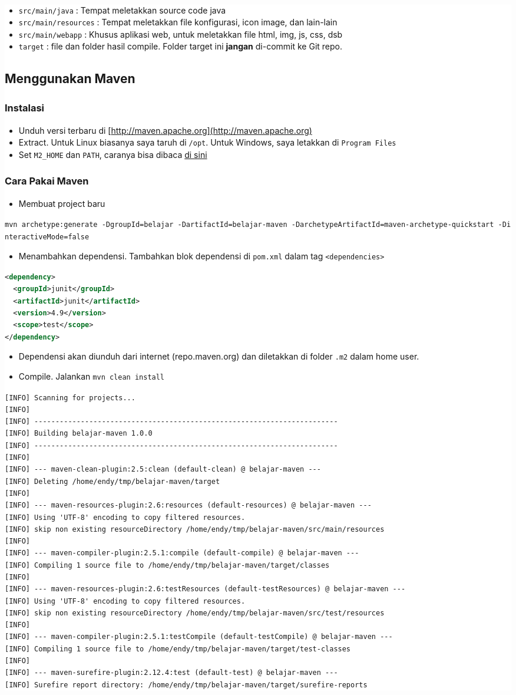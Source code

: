 * `src/main/java` : Tempat meletakkan source code java
* `src/main/resources` : Tempat meletakkan file konfigurasi, icon image, dan lain-lain
* `src/main/webapp` : Khusus aplikasi web, untuk meletakkan file html, img, js, css, dsb
* `target` : file dan folder hasil compile. Folder target ini **jangan** di-commit ke Git repo.

## Menggunakan Maven ##

### Instalasi ###

* Unduh versi terbaru di [http://maven.apache.org](http://maven.apache.org)
* Extract. Untuk Linux biasanya saya taruh di `/opt`. Untuk Windows, saya letakkan di `Program Files`
* Set `M2_HOME` dan `PATH`, caranya bisa dibaca [di sini](http://software.endy.muhardin.com/java/persiapan-coding-java/)

### Cara Pakai Maven ###


* Membuat project baru

```
mvn archetype:generate -DgroupId=belajar -DartifactId=belajar-maven -DarchetypeArtifactId=maven-archetype-quickstart -DinteractiveMode=false
```


* Menambahkan dependensi. Tambahkan blok dependensi di `pom.xml` dalam tag `<dependencies>`

```xml
<dependency>
  <groupId>junit</groupId>
  <artifactId>junit</artifactId>
  <version>4.9</version>
  <scope>test</scope>
</dependency>
```
* Dependensi akan diunduh dari internet (repo.maven.org) dan diletakkan di folder `.m2` dalam home user.

* Compile. Jalankan `mvn clean install`

```
[INFO] Scanning for projects...
[INFO]                                                                         
[INFO] ------------------------------------------------------------------------
[INFO] Building belajar-maven 1.0.0
[INFO] ------------------------------------------------------------------------
[INFO] 
[INFO] --- maven-clean-plugin:2.5:clean (default-clean) @ belajar-maven ---
[INFO] Deleting /home/endy/tmp/belajar-maven/target
[INFO] 
[INFO] --- maven-resources-plugin:2.6:resources (default-resources) @ belajar-maven ---
[INFO] Using 'UTF-8' encoding to copy filtered resources.
[INFO] skip non existing resourceDirectory /home/endy/tmp/belajar-maven/src/main/resources
[INFO] 
[INFO] --- maven-compiler-plugin:2.5.1:compile (default-compile) @ belajar-maven ---
[INFO] Compiling 1 source file to /home/endy/tmp/belajar-maven/target/classes
[INFO] 
[INFO] --- maven-resources-plugin:2.6:testResources (default-testResources) @ belajar-maven ---
[INFO] Using 'UTF-8' encoding to copy filtered resources.
[INFO] skip non existing resourceDirectory /home/endy/tmp/belajar-maven/src/test/resources
[INFO] 
[INFO] --- maven-compiler-plugin:2.5.1:testCompile (default-testCompile) @ belajar-maven ---
[INFO] Compiling 1 source file to /home/endy/tmp/belajar-maven/target/test-classes
[INFO] 
[INFO] --- maven-surefire-plugin:2.12.4:test (default-test) @ belajar-maven ---
[INFO] Surefire report directory: /home/endy/tmp/belajar-maven/target/surefire-reports
```